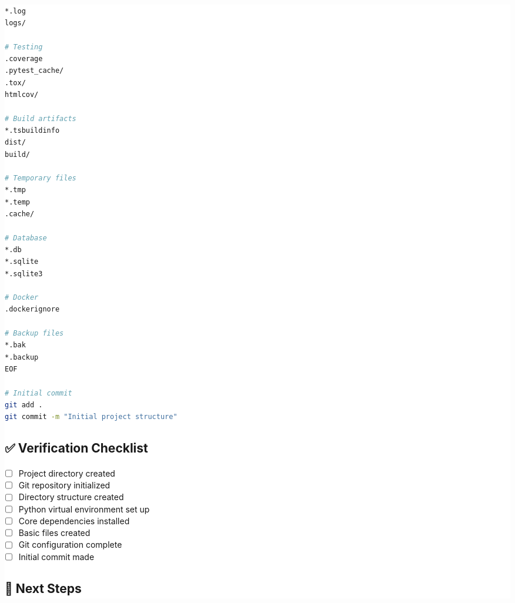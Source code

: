 ```bash
*.log
logs/

# Testing
.coverage
.pytest_cache/
.tox/
htmlcov/

# Build artifacts
*.tsbuildinfo
dist/
build/

# Temporary files
*.tmp
*.temp
.cache/

# Database
*.db
*.sqlite
*.sqlite3

# Docker
.dockerignore

# Backup files
*.bak
*.backup
EOF

# Initial commit
git add .
git commit -m "Initial project structure"
```

## ✅ Verification Checklist

- [ ] Project directory created
- [ ] Git repository initialized
- [ ] Directory structure created
- [ ] Python virtual environment set up
- [ ] Core dependencies installed
- [ ] Basic files created
- [ ] Git configuration complete
- [ ] Initial commit made

## 🚀 Next Steps
